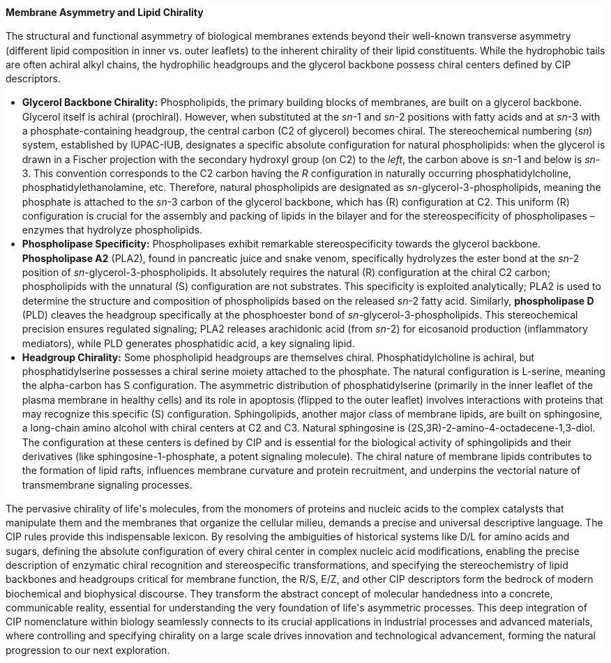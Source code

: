 **Membrane Asymmetry and Lipid Chirality**

The structural and functional asymmetry of biological membranes extends beyond their well-known transverse asymmetry (different lipid composition in inner vs. outer leaflets) to the inherent chirality of their lipid constituents. While the hydrophobic tails are often achiral alkyl chains, the hydrophilic headgroups and the glycerol backbone possess chiral centers defined by CIP descriptors.

*   **Glycerol Backbone Chirality:** Phospholipids, the primary building blocks of membranes, are built on a glycerol backbone. Glycerol itself is achiral (prochiral). However, when substituted at the *sn*-1 and *sn*-2 positions with fatty acids and at *sn*-3 with a phosphate-containing headgroup, the central carbon (C2 of glycerol) becomes chiral. The stereochemical numbering (*sn*) system, established by IUPAC-IUB, designates a specific absolute configuration for natural phospholipids: when the glycerol is drawn in a Fischer projection with the secondary hydroxyl group (on C2) to the *left*, the carbon above is *sn*-1 and below is *sn*-3. This convention corresponds to the C2 carbon having the *R* configuration in naturally occurring phosphatidylcholine, phosphatidylethanolamine, etc. Therefore, natural phospholipids are designated as *sn*-glycerol-3-phospholipids, meaning the phosphate is attached to the *sn*-3 carbon of the glycerol backbone, which has (R) configuration at C2. This uniform (R) configuration is crucial for the assembly and packing of lipids in the bilayer and for the stereospecificity of phospholipases – enzymes that hydrolyze phospholipids.
*   **Phospholipase Specificity:** Phospholipases exhibit remarkable stereospecificity towards the glycerol backbone. **Phospholipase A2** (PLA2), found in pancreatic juice and snake venom, specifically hydrolyzes the ester bond at the *sn*-2 position of *sn*-glycerol-3-phospholipids. It absolutely requires the natural (R) configuration at the chiral C2 carbon; phospholipids with the unnatural (S) configuration are not substrates. This specificity is exploited analytically; PLA2 is used to determine the structure and composition of phospholipids based on the released *sn*-2 fatty acid. Similarly, **phospholipase D** (PLD) cleaves the headgroup specifically at the phosphoester bond of *sn*-glycerol-3-phospholipids. This stereochemical precision ensures regulated signaling; PLA2 releases arachidonic acid (from *sn*-2) for eicosanoid production (inflammatory mediators), while PLD generates phosphatidic acid, a key signaling lipid.
*   **Headgroup Chirality:** Some phospholipid headgroups are themselves chiral. Phosphatidylcholine is achiral, but phosphatidylserine possesses a chiral serine moiety attached to the phosphate. The natural configuration is L-serine, meaning the alpha-carbon has S configuration. The asymmetric distribution of phosphatidylserine (primarily in the inner leaflet of the plasma membrane in healthy cells) and its role in apoptosis (flipped to the outer leaflet) involves interactions with proteins that may recognize this specific (S) configuration. Sphingolipids, another major class of membrane lipids, are built on sphingosine, a long-chain amino alcohol with chiral centers at C2 and C3. Natural sphingosine is (2S,3R)-2-amino-4-octadecene-1,3-diol. The configuration at these centers is defined by CIP and is essential for the biological activity of sphingolipids and their derivatives (like sphingosine-1-phosphate, a potent signaling molecule). The chiral nature of membrane lipids contributes to the formation of lipid rafts, influences membrane curvature and protein recruitment, and underpins the vectorial nature of transmembrane signaling processes.

The pervasive chirality of life's molecules, from the monomers of proteins and nucleic acids to the complex catalysts that manipulate them and the membranes that organize the cellular milieu, demands a precise and universal descriptive language. The CIP rules provide this indispensable lexicon. By resolving the ambiguities of historical systems like D/L for amino acids and sugars, defining the absolute configuration of every chiral center in complex nucleic acid modifications, enabling the precise description of enzymatic chiral recognition and stereospecific transformations, and specifying the stereochemistry of lipid backbones and headgroups critical for membrane function, the R/S, E/Z, and other CIP descriptors form the bedrock of modern biochemical and biophysical discourse. They transform the abstract concept of molecular handedness into a concrete, communicable reality, essential for understanding the very foundation of life's asymmetric processes. This deep integration of CIP nomenclature within biology seamlessly connects to its crucial applications in industrial processes and advanced materials, where controlling and specifying chirality on a large scale drives innovation and technological advancement, forming the natural progression to our next exploration.
